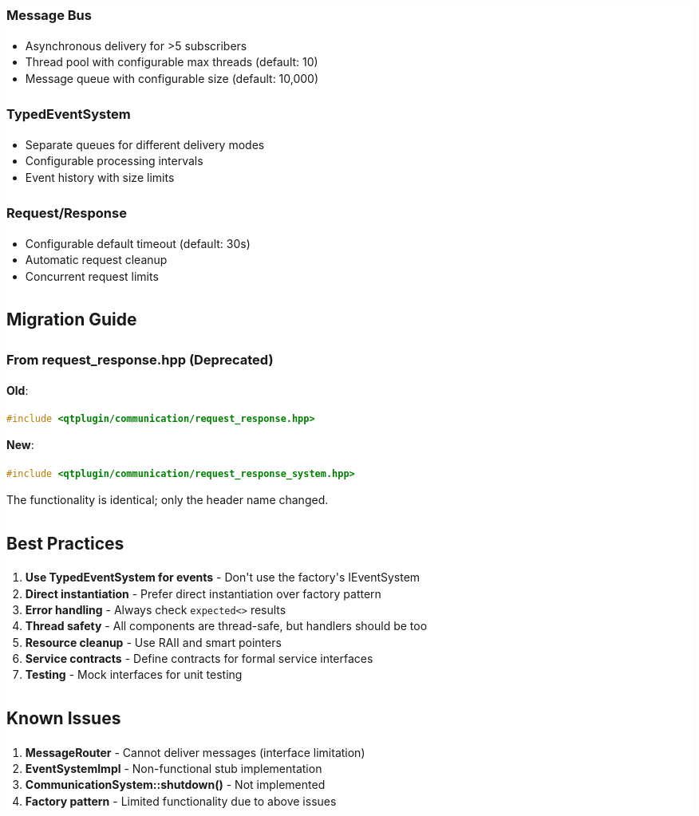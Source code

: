 ### Message Bus

- Asynchronous delivery for >5 subscribers
- Thread pool with configurable max threads (default: 10)
- Message queue with configurable size (default: 10,000)

### TypedEventSystem

- Separate queues for different delivery modes
- Configurable processing intervals
- Event history with size limits

### Request/Response

- Configurable default timeout (default: 30s)
- Automatic request cleanup
- Concurrent request limits

## Migration Guide

### From request_response.hpp (Deprecated)

**Old**:

```cpp
#include <qtplugin/communication/request_response.hpp>
```

**New**:

```cpp
#include <qtplugin/communication/request_response_system.hpp>
```

The functionality is identical; only the header name changed.

## Best Practices

1. **Use TypedEventSystem for events** - Don't use the factory's IEventSystem
2. **Direct instantiation** - Prefer direct instantiation over factory pattern
3. **Error handling** - Always check `expected<>` results
4. **Thread safety** - All components are thread-safe, but handlers should be too
5. **Resource cleanup** - Use RAII and smart pointers
6. **Service contracts** - Define contracts for formal service interfaces
7. **Testing** - Mock interfaces for unit testing

## Known Issues

1. **MessageRouter** - Cannot deliver messages (interface limitation)
2. **EventSystemImpl** - Non-functional stub implementation
3. **CommunicationSystem::shutdown()** - Not implemented
4. **Factory pattern** - Limited functionality due to above issues
